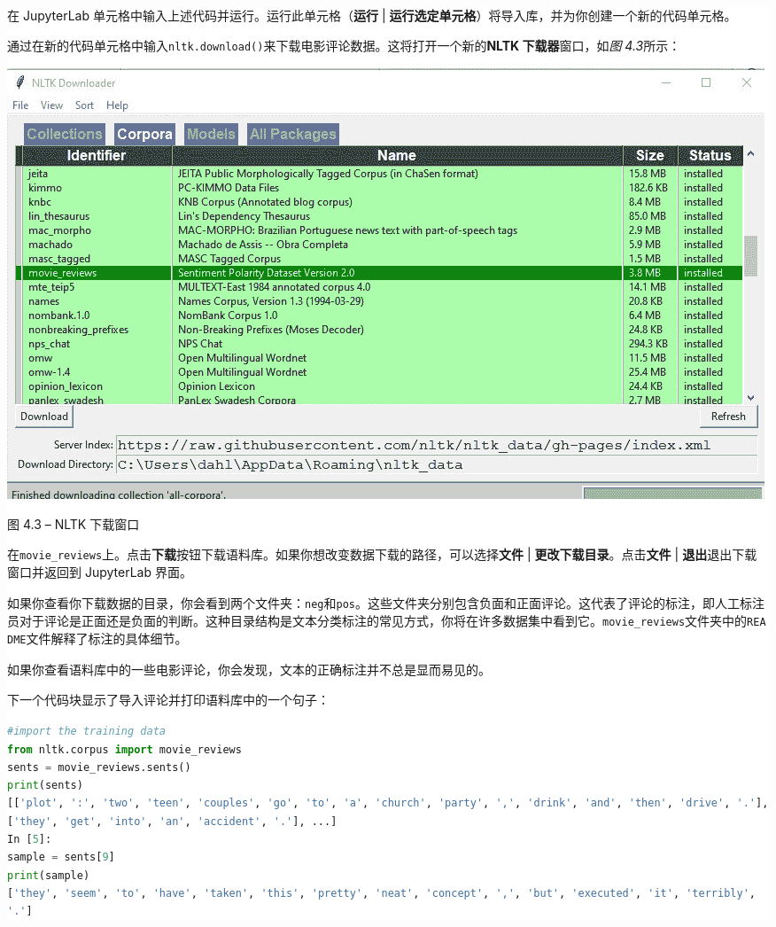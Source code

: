 在 JupyterLab 单元格中输入上述代码并运行。运行此单元格（**运行** | **运行选定单元格**）将导入库，并为你创建一个新的代码单元格。

通过在新的代码单元格中输入`nltk.download()`来下载电影评论数据。这将打开一个新的**NLTK 下载器**窗口，如*图 4.3*所示：

![图 4.3 – NLTK 下载窗口](img/B19005_04_03.jpg)

图 4.3 – NLTK 下载窗口

在`movie_reviews`上。点击**下载**按钮下载语料库。如果你想改变数据下载的路径，可以选择**文件** | **更改下载目录**。点击**文件** | **退出**退出下载窗口并返回到 JupyterLab 界面。

如果你查看你下载数据的目录，你会看到两个文件夹：`neg`和`pos`。这些文件夹分别包含负面和正面评论。这代表了评论的标注，即人工标注员对于评论是正面还是负面的判断。这种目录结构是文本分类标注的常见方式，你将在许多数据集中看到它。`movie_reviews`文件夹中的`README`文件解释了标注的具体细节。

如果你查看语料库中的一些电影评论，你会发现，文本的正确标注并不总是显而易见的。

下一个代码块显示了导入评论并打印语料库中的一个句子：

```py
#import the training data
from nltk.corpus import movie_reviews
sents = movie_reviews.sents()
print(sents)
[['plot', ':', 'two', 'teen', 'couples', 'go', 'to', 'a', 'church', 'party', ',', 'drink', 'and', 'then', 'drive', '.'], ['they', 'get', 'into', 'an', 'accident', '.'], ...]
In [5]:
sample = sents[9]
print(sample)
['they', 'seem', 'to', 'have', 'taken', 'this', 'pretty', 'neat', 'concept', ',', 'but', 'executed', 'it', 'terribly', '.']
```
